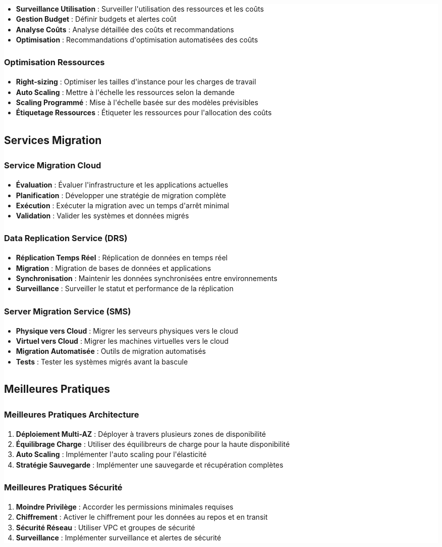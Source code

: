 - **Surveillance Utilisation** : Surveiller l'utilisation des ressources et les coûts
- **Gestion Budget** : Définir budgets et alertes coût
- **Analyse Coûts** : Analyse détaillée des coûts et recommandations
- **Optimisation** : Recommandations d'optimisation automatisées des coûts

### Optimisation Ressources

- **Right-sizing** : Optimiser les tailles d'instance pour les charges de travail
- **Auto Scaling** : Mettre à l'échelle les ressources selon la demande
- **Scaling Programmé** : Mise à l'échelle basée sur des modèles prévisibles
- **Étiquetage Ressources** : Étiqueter les ressources pour l'allocation des coûts

## Services Migration

### Service Migration Cloud

- **Évaluation** : Évaluer l'infrastructure et les applications actuelles
- **Planification** : Développer une stratégie de migration complète
- **Exécution** : Exécuter la migration avec un temps d'arrêt minimal
- **Validation** : Valider les systèmes et données migrés

### Data Replication Service (DRS)

- **Réplication Temps Réel** : Réplication de données en temps réel
- **Migration** : Migration de bases de données et applications
- **Synchronisation** : Maintenir les données synchronisées entre environnements
- **Surveillance** : Surveiller le statut et performance de la réplication

### Server Migration Service (SMS)

- **Physique vers Cloud** : Migrer les serveurs physiques vers le cloud
- **Virtuel vers Cloud** : Migrer les machines virtuelles vers le cloud
- **Migration Automatisée** : Outils de migration automatisés
- **Tests** : Tester les systèmes migrés avant la bascule

## Meilleures Pratiques

### Meilleures Pratiques Architecture

1. **Déploiement Multi-AZ** : Déployer à travers plusieurs zones de disponibilité
2. **Équilibrage Charge** : Utiliser des équilibreurs de charge pour la haute disponibilité
3. **Auto Scaling** : Implémenter l'auto scaling pour l'élasticité
4. **Stratégie Sauvegarde** : Implémenter une sauvegarde et récupération complètes

### Meilleures Pratiques Sécurité

1. **Moindre Privilège** : Accorder les permissions minimales requises
2. **Chiffrement** : Activer le chiffrement pour les données au repos et en transit
3. **Sécurité Réseau** : Utiliser VPC et groupes de sécurité
4. **Surveillance** : Implémenter surveillance et alertes de sécurité

